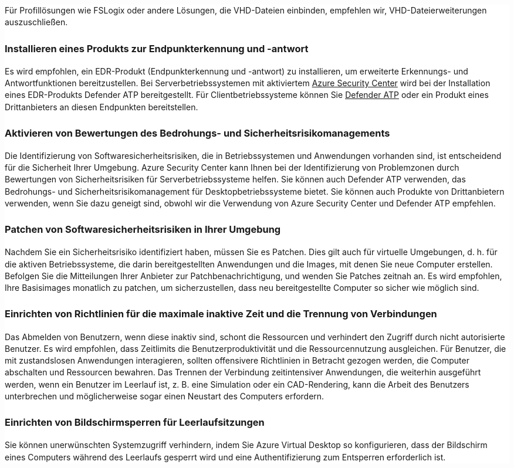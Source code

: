 Für Profillösungen wie FSLogix oder andere Lösungen, die VHD-Dateien einbinden, empfehlen wir, VHD-Dateierweiterungen auszuschließen.

### <a name="install-an-endpoint-detection-and-response-product"></a>Installieren eines Produkts zur Endpunkterkennung und -antwort

Es wird empfohlen, ein EDR-Produkt (Endpunkterkennung und -antwort) zu installieren, um erweiterte Erkennungs- und Antwortfunktionen bereitzustellen. Bei Serverbetriebssystemen mit aktiviertem [Azure Security Center](../security-center/security-center-services.md) wird bei der Installation eines EDR-Produkts Defender ATP bereitgestellt. Für Clientbetriebssysteme können Sie [Defender ATP](/windows/security/threat-protection/microsoft-defender-atp/onboarding) oder ein Produkt eines Drittanbieters an diesen Endpunkten bereitstellen.

### <a name="enable-threat-and-vulnerability-management-assessments"></a>Aktivieren von Bewertungen des Bedrohungs- und Sicherheitsrisikomanagements

Die Identifizierung von Softwaresicherheitsrisiken, die in Betriebssystemen und Anwendungen vorhanden sind, ist entscheidend für die Sicherheit Ihrer Umgebung. Azure Security Center kann Ihnen bei der Identifizierung von Problemzonen durch Bewertungen von Sicherheitsrisiken für Serverbetriebssysteme helfen. Sie können auch Defender ATP verwenden, das Bedrohungs- und Sicherheitsrisikomanagement für Desktopbetriebssysteme bietet. Sie können auch Produkte von Drittanbietern verwenden, wenn Sie dazu geneigt sind, obwohl wir die Verwendung von Azure Security Center und Defender ATP empfehlen.

### <a name="patch-software-vulnerabilities-in-your-environment"></a>Patchen von Softwaresicherheitsrisiken in Ihrer Umgebung

Nachdem Sie ein Sicherheitsrisiko identifiziert haben, müssen Sie es Patchen. Dies gilt auch für virtuelle Umgebungen, d. h. für die aktiven Betriebssysteme, die darin bereitgestellten Anwendungen und die Images, mit denen Sie neue Computer erstellen. Befolgen Sie die Mitteilungen Ihrer Anbieter zur Patchbenachrichtigung, und wenden Sie Patches zeitnah an. Es wird empfohlen, Ihre Basisimages monatlich zu patchen, um sicherzustellen, dass neu bereitgestellte Computer so sicher wie möglich sind.

### <a name="establish-maximum-inactive-time-and-disconnection-policies"></a>Einrichten von Richtlinien für die maximale inaktive Zeit und die Trennung von Verbindungen

Das Abmelden von Benutzern, wenn diese inaktiv sind, schont die Ressourcen und verhindert den Zugriff durch nicht autorisierte Benutzer. Es wird empfohlen, dass Zeitlimits die Benutzerproduktivität und die Ressourcennutzung ausgleichen. Für Benutzer, die mit zustandslosen Anwendungen interagieren, sollten offensivere Richtlinien in Betracht gezogen werden, die Computer abschalten und Ressourcen bewahren. Das Trennen der Verbindung zeitintensiver Anwendungen, die weiterhin ausgeführt werden, wenn ein Benutzer im Leerlauf ist, z. B. eine Simulation oder ein CAD-Rendering, kann die Arbeit des Benutzers unterbrechen und möglicherweise sogar einen Neustart des Computers erfordern.

### <a name="set-up-screen-locks-for-idle-sessions"></a>Einrichten von Bildschirmsperren für Leerlaufsitzungen

Sie können unerwünschten Systemzugriff verhindern, indem Sie Azure Virtual Desktop so konfigurieren, dass der Bildschirm eines Computers während des Leerlaufs gesperrt wird und eine Authentifizierung zum Entsperren erforderlich ist.
